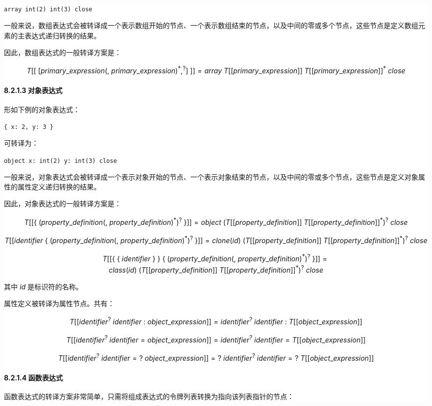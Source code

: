 `array int(2) int(3) close`

一般来说，数组表达式会被转译成一个表示数组开始的节点、一个表示数组结束的节点，以及中间的零或多个节点，这些节点是定义数组元素的主表达式递归转换的结果。

因此，数组表达式的一般转译方案是：

```math
T[[\ [primary\_expression(,\ primary\_expression)^*,^?]\ ]] = array\ T[[primary\_expression]]\ T[[primary\_expression]]^*\ close
```

#### 8.2.1.3 对象表达式

形如下例的对象表达式：

`{ x: 2, y: 3 }`

可转译为：

`object x: int(2) y: int(3) close`

一般来说，对象表达式会被转译成一个表示对象开始的节点、一个表示对象结束的节点，以及中间的零或多个节点，这些节点是定义对象属性的属性定义递归转换的结果。

因此，对象表达式的一般转译方案是：

```math
T[[\{\ (property\_definition(,\ property\_definition)^*)^?\ \}]] = object\ (T[[property\_definition]]\ T[[property\_definition]]^*)^?\ close
```

```math
T[[identifier\ \{\ (property\_definition(,\ property\_definition)^*)^?\ \}]] = clone(id)\ (T[[property\_definition]]\ T[[property\_definition]]^*)^?\ close
```

```math
T[[\{\ \{\ identifier\ \}\ \}\ \{\ (property\_definition(,\ property\_definition)^*)^?\ \}]] = class(id)\ (T[[property\_definition]]\ T[[property\_definition]]^*)^?\ close
```

其中 *id* 是标识符的名称。

属性定义被转译为属性节点。共有：

```math
T[[identifier^?\ identifier\ :\ object\_expression]] = identifier^?\ identifier\ :\ T[[object\_expression]]
```

```math
T[[identifier^?\ identifier = object\_expression]] = identifier^?\ identifier = T[[object\_expression]]
```

```math
T[[identifier^?\ identifier =?\ object\_expression]] =?\ identifier^?\ identifier =?\ T[[object\_expression]]
```

#### 8.2.1.4 函数表达式

函数表达式的转译方案非常简单，只需将组成表达式的令牌列表转换为指向该列表指针的节点：
